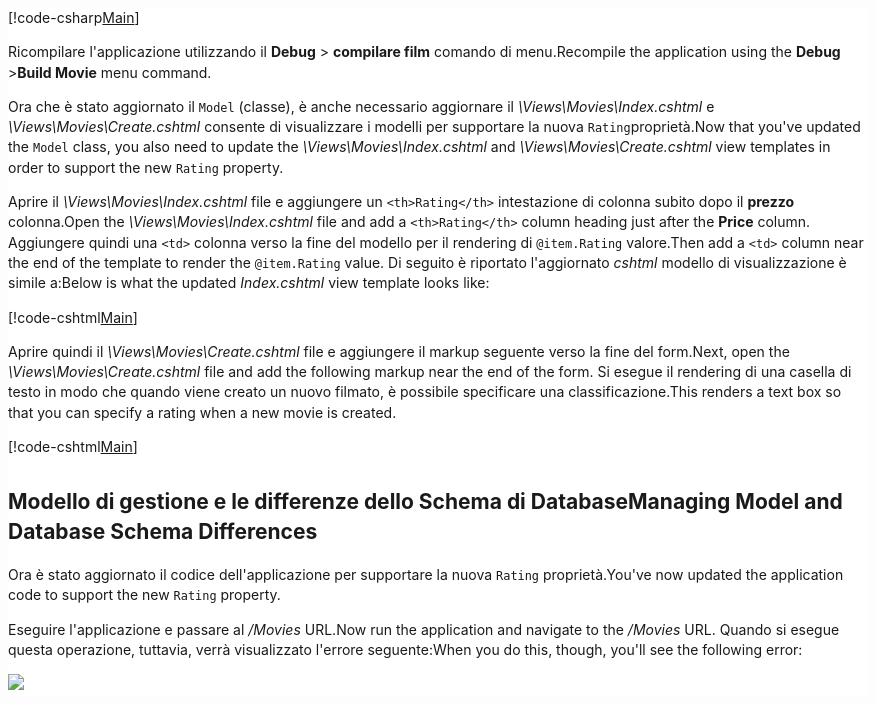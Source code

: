 [!code-csharp[Main](adding-a-new-field/samples/sample2.cs)]

<span data-ttu-id="77d63-123">Ricompilare l'applicazione utilizzando il **Debug** &gt; **compilare film** comando di menu.</span><span class="sxs-lookup"><span data-stu-id="77d63-123">Recompile the application using the **Debug** &gt;**Build Movie** menu command.</span></span>

<span data-ttu-id="77d63-124">Ora che è stato aggiornato il `Model` (classe), è anche necessario aggiornare il *\Views\Movies\Index.cshtml* e *\Views\Movies\Create.cshtml* consente di visualizzare i modelli per supportare la nuova `Rating`proprietà.</span><span class="sxs-lookup"><span data-stu-id="77d63-124">Now that you've updated the `Model` class, you also need to update the *\Views\Movies\Index.cshtml* and *\Views\Movies\Create.cshtml* view templates in order to support the new `Rating` property.</span></span>

<span data-ttu-id="77d63-125">Aprire il *\Views\Movies\Index.cshtml* file e aggiungere un `<th>Rating</th>` intestazione di colonna subito dopo il **prezzo** colonna.</span><span class="sxs-lookup"><span data-stu-id="77d63-125">Open the *\Views\Movies\Index.cshtml* file and add a `<th>Rating</th>` column heading just after the **Price** column.</span></span> <span data-ttu-id="77d63-126">Aggiungere quindi una `<td>` colonna verso la fine del modello per il rendering di `@item.Rating` valore.</span><span class="sxs-lookup"><span data-stu-id="77d63-126">Then add a `<td>` column near the end of the template to render the `@item.Rating` value.</span></span> <span data-ttu-id="77d63-127">Di seguito è riportato l'aggiornato *cshtml* modello di visualizzazione è simile a:</span><span class="sxs-lookup"><span data-stu-id="77d63-127">Below is what the updated *Index.cshtml* view template looks like:</span></span>

[!code-cshtml[Main](adding-a-new-field/samples/sample3.cshtml)]

<span data-ttu-id="77d63-128">Aprire quindi il *\Views\Movies\Create.cshtml* file e aggiungere il markup seguente verso la fine del form.</span><span class="sxs-lookup"><span data-stu-id="77d63-128">Next, open the *\Views\Movies\Create.cshtml* file and add the following markup near the end of the form.</span></span> <span data-ttu-id="77d63-129">Si esegue il rendering di una casella di testo in modo che quando viene creato un nuovo filmato, è possibile specificare una classificazione.</span><span class="sxs-lookup"><span data-stu-id="77d63-129">This renders a text box so that you can specify a rating when a new movie is created.</span></span>

[!code-cshtml[Main](adding-a-new-field/samples/sample4.cshtml)]

## <a name="managing-model-and-database-schema-differences"></a><span data-ttu-id="77d63-130">Modello di gestione e le differenze dello Schema di Database</span><span class="sxs-lookup"><span data-stu-id="77d63-130">Managing Model and Database Schema Differences</span></span>

<span data-ttu-id="77d63-131">Ora è stato aggiornato il codice dell'applicazione per supportare la nuova `Rating` proprietà.</span><span class="sxs-lookup"><span data-stu-id="77d63-131">You've now updated the application code to support the new `Rating` property.</span></span>

<span data-ttu-id="77d63-132">Eseguire l'applicazione e passare al */Movies* URL.</span><span class="sxs-lookup"><span data-stu-id="77d63-132">Now run the application and navigate to the */Movies* URL.</span></span> <span data-ttu-id="77d63-133">Quando si esegue questa operazione, tuttavia, verrà visualizzato l'errore seguente:</span><span class="sxs-lookup"><span data-stu-id="77d63-133">When you do this, though, you'll see the following error:</span></span>

![](adding-a-new-field/_static/image1.png)
